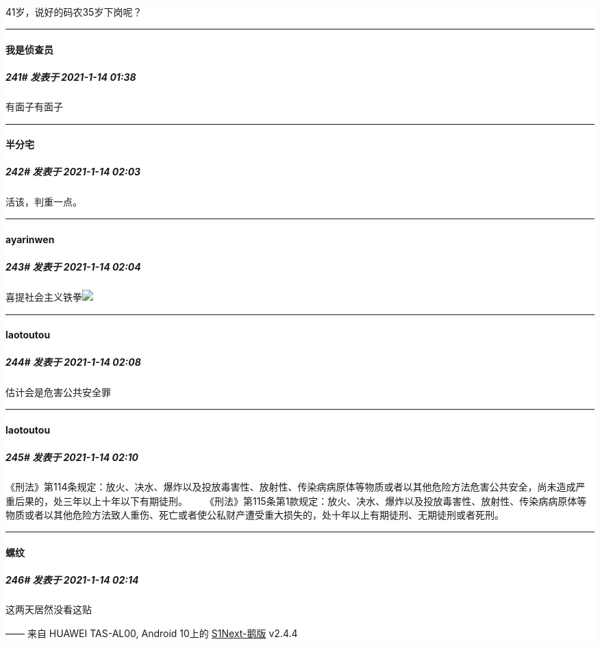 
41岁，说好的码农35岁下岗呢？


-----

####  我是侦查员  
##### 241#       发表于 2021-1-14 01:38


有面子有面子 


-----

####  半分宅  
##### 242#       发表于 2021-1-14 02:03


活该，判重一点。


-----

####  ayarinwen  
##### 243#       发表于 2021-1-14 02:04


喜提社会主义铁拳<img src="https://static.saraba1st.com/image/smiley/face2017/037.png" referrerpolicy="no-referrer">


-----

####  laotoutou  
##### 244#       发表于 2021-1-14 02:08


估计会是危害公共安全罪


-----

####  laotoutou  
##### 245#       发表于 2021-1-14 02:10


《刑法》第114条规定：放火、决水、爆炸以及投放毒害性、放射性、传染病病原体等物质或者以其他危险方法危害公共安全，尚未造成严重后果的，处三年以上十年以下有期徒刑。
　　《刑法》第115条第1款规定：放火、决水、爆炸以及投放毒害性、放射性、传染病病原体等物质或者以其他危险方法致人重伤、死亡或者使公私财产遭受重大损失的，处十年以上有期徒刑、无期徒刑或者死刑。


-----

####  螺纹  
##### 246#       发表于 2021-1-14 02:14


这两天居然没看这贴

—— 来自 HUAWEI TAS-AL00, Android 10上的 [S1Next-鹅版](https://github.com/ykrank/S1-Next/releases) v2.4.4
